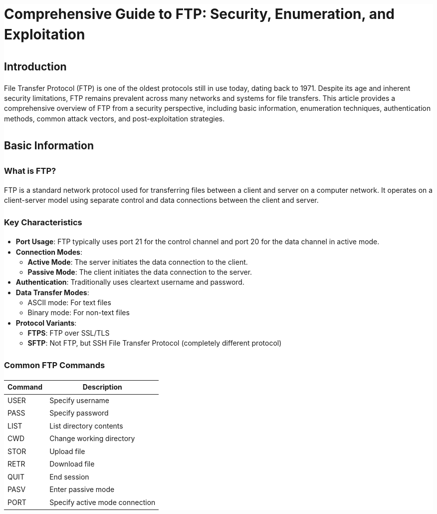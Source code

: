 # Comprehensive Guide to FTP: Security, Enumeration, and Exploitation

## Introduction

File Transfer Protocol (FTP) is one of the oldest protocols still in use today, dating back to 1971. Despite its age and inherent security limitations, FTP remains prevalent across many networks and systems for file transfers. This article provides a comprehensive overview of FTP from a security perspective, including basic information, enumeration techniques, authentication methods, common attack vectors, and post-exploitation strategies.

## Basic Information

### What is FTP?

FTP is a standard network protocol used for transferring files between a client and server on a computer network. It operates on a client-server model using separate control and data connections between the client and server.

### Key Characteristics

- **Port Usage**: FTP typically uses port 21 for the control channel and port 20 for the data channel in active mode.
- **Connection Modes**:
  - **Active Mode**: The server initiates the data connection to the client.
  - **Passive Mode**: The client initiates the data connection to the server.
- **Authentication**: Traditionally uses cleartext username and password.
- **Data Transfer Modes**:
  - ASCII mode: For text files
  - Binary mode: For non-text files
- **Protocol Variants**:
  - **FTPS**: FTP over SSL/TLS
  - **SFTP**: Not FTP, but SSH File Transfer Protocol (completely different protocol)

### Common FTP Commands

| Command | Description |
|---------|-------------|
| USER    | Specify username |
| PASS    | Specify password |
| LIST    | List directory contents |
| CWD     | Change working directory |
| STOR    | Upload file |
| RETR    | Download file |
| QUIT    | End session |
| PASV    | Enter passive mode |
| PORT    | Specify active mode connection |

